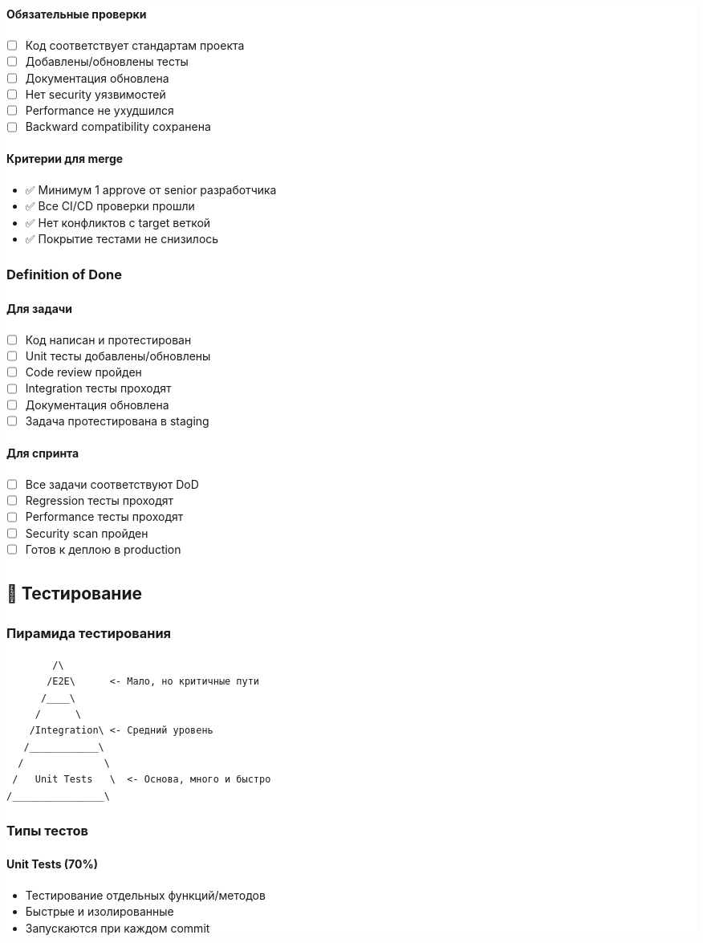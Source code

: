 #### Обязательные проверки
- [ ] Код соответствует стандартам проекта
- [ ] Добавлены/обновлены тесты
- [ ] Документация обновлена
- [ ] Нет security уязвимостей
- [ ] Performance не ухудшился
- [ ] Backward compatibility сохранена

#### Критерии для merge
- ✅ Минимум 1 approve от senior разработчика
- ✅ Все CI/CD проверки прошли
- ✅ Нет конфликтов с target веткой
- ✅ Покрытие тестами не снизилось

### Definition of Done

#### Для задачи
- [ ] Код написан и протестирован
- [ ] Unit тесты добавлены/обновлены
- [ ] Code review пройден
- [ ] Integration тесты проходят
- [ ] Документация обновлена
- [ ] Задача протестирована в staging

#### Для спринта
- [ ] Все задачи соответствуют DoD
- [ ] Regression тесты проходят
- [ ] Performance тесты проходят
- [ ] Security scan пройден
- [ ] Готов к деплою в production

## 🧪 Тестирование

### Пирамида тестирования
```
        /\
       /E2E\      <- Мало, но критичные пути
      /____\
     /      \
    /Integration\ <- Средний уровень
   /____________\
  /              \
 /   Unit Tests   \  <- Основа, много и быстро
/________________\
```

### Типы тестов

#### Unit Tests (70%)
- Тестирование отдельных функций/методов
- Быстрые и изолированные
- Запускаются при каждом commit
